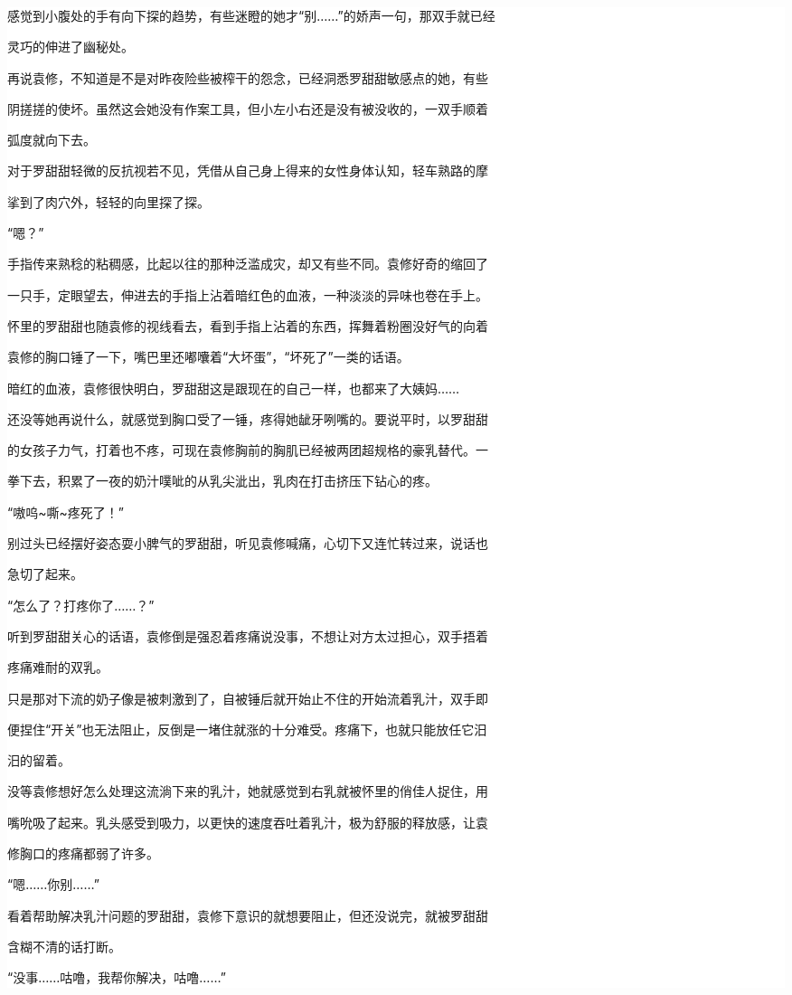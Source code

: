 感觉到小腹处的手有向下探的趋势，有些迷瞪的她才“别……”的娇声一句，那双手就已经

灵巧的伸进了幽秘处。

再说袁修，不知道是不是对昨夜险些被榨干的怨念，已经洞悉罗甜甜敏感点的她，有些

阴搓搓的使坏。虽然这会她没有作案工具，但小左小右还是没有被没收的，一双手顺着

弧度就向下去。

对于罗甜甜轻微的反抗视若不见，凭借从自己身上得来的女性身体认知，轻车熟路的摩

挲到了肉穴外，轻轻的向里探了探。

“嗯？”

手指传来熟稔的粘稠感，比起以往的那种泛滥成灾，却又有些不同。袁修好奇的缩回了

一只手，定眼望去，伸进去的手指上沾着暗红色的血液，一种淡淡的异味也卷在手上。



怀里的罗甜甜也随袁修的视线看去，看到手指上沾着的东西，挥舞着粉圈没好气的向着

袁修的胸口锤了一下，嘴巴里还嘟囔着“大坏蛋”，“坏死了”一类的话语。

暗红的血液，袁修很快明白，罗甜甜这是跟现在的自己一样，也都来了大姨妈……

还没等她再说什么，就感觉到胸口受了一锤，疼得她龇牙咧嘴的。要说平时，以罗甜甜

的女孩子力气，打着也不疼，可现在袁修胸前的胸肌已经被两团超规格的豪乳替代。一

拳下去，积累了一夜的奶汁噗呲的从乳尖泚出，乳肉在打击挤压下钻心的疼。

“嗷呜~嘶~疼死了！”

别过头已经摆好姿态耍小脾气的罗甜甜，听见袁修喊痛，心切下又连忙转过来，说话也

急切了起来。

“怎么了？打疼你了……？”

听到罗甜甜关心的话语，袁修倒是强忍着疼痛说没事，不想让对方太过担心，双手捂着

疼痛难耐的双乳。

只是那对下流的奶子像是被刺激到了，自被锤后就开始止不住的开始流着乳汁，双手即

便捏住“开关”也无法阻止，反倒是一堵住就涨的十分难受。疼痛下，也就只能放任它汨

汨的留着。

没等袁修想好怎么处理这流淌下来的乳汁，她就感觉到右乳就被怀里的俏佳人捉住，用

嘴吮吸了起来。乳头感受到吸力，以更快的速度吞吐着乳汁，极为舒服的释放感，让袁

修胸口的疼痛都弱了许多。

“嗯……你别……”

看着帮助解决乳汁问题的罗甜甜，袁修下意识的就想要阻止，但还没说完，就被罗甜甜

含糊不清的话打断。

“没事……咕噜，我帮你解决，咕噜……”
